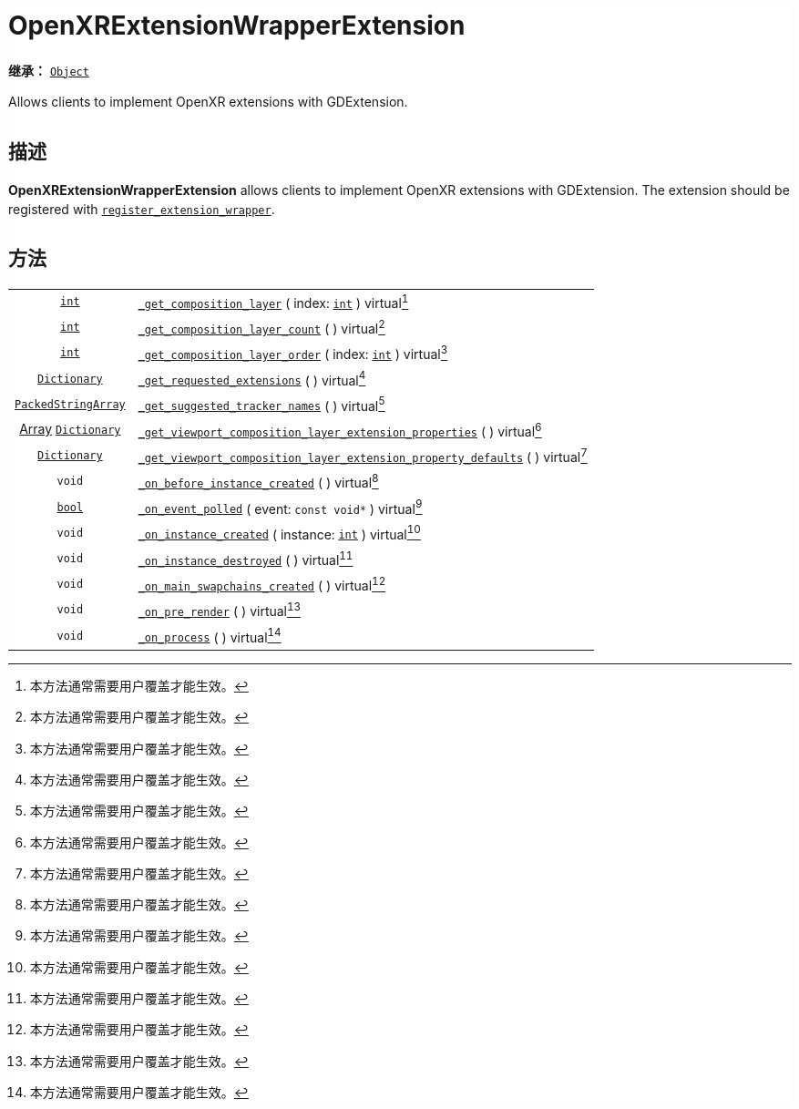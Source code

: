 




<div id="_class_openxrextensionwrapperextension"></div>

# OpenXRExtensionWrapperExtension

**继承：** [`Object`](class_object.md)

Allows clients to implement OpenXR extensions with GDExtension.

## 描述

**OpenXRExtensionWrapperExtension** allows clients to implement OpenXR extensions with GDExtension. The extension should be registered with [`register_extension_wrapper`](#class_openxrextensionwrapperextension_method_register_extension_wrapper).

## 方法

|||
|:-:|:--|
| [`int`](class_int.md)                                       | [`_get_composition_layer`](class_openxrextensionwrapperextensionmd#class_openxrextensionwrapperextension_private_method__get_composition_layer) ( index: [`int`](class_int.md) ) virtual[^virtual]                                                                                                                                  |
| [`int`](class_int.md)                                       | [`_get_composition_layer_count`](class_openxrextensionwrapperextensionmd#class_openxrextensionwrapperextension_private_method__get_composition_layer_count) ( ) virtual[^virtual]                                                                                                                                                   |
| [`int`](class_int.md)                                       | [`_get_composition_layer_order`](class_openxrextensionwrapperextensionmd#class_openxrextensionwrapperextension_private_method__get_composition_layer_order) ( index: [`int`](class_int.md) ) virtual[^virtual]                                                                                                                      |
| [`Dictionary`](class_dictionary.md)                         | [`_get_requested_extensions`](class_openxrextensionwrapperextensionmd#class_openxrextensionwrapperextension_private_method__get_requested_extensions) ( ) virtual[^virtual]                                                                                                                                                         |
| [`PackedStringArray`](class_packedstringarray.md)           | [`_get_suggested_tracker_names`](class_openxrextensionwrapperextensionmd#class_openxrextensionwrapperextension_private_method__get_suggested_tracker_names) ( ) virtual[^virtual]                                                                                                                                                   |
| [Array](class_array.md) [`Dictionary`](class_dictionary.md) | [`_get_viewport_composition_layer_extension_properties`](class_openxrextensionwrapperextensionmd#class_openxrextensionwrapperextension_private_method__get_viewport_composition_layer_extension_properties) ( ) virtual[^virtual]                                                                                                   |
| [`Dictionary`](class_dictionary.md)                         | [`_get_viewport_composition_layer_extension_property_defaults`](class_openxrextensionwrapperextensionmd#class_openxrextensionwrapperextension_private_method__get_viewport_composition_layer_extension_property_defaults) ( ) virtual[^virtual]                                                                                     |
| `void`                                                      | [`_on_before_instance_created`](class_openxrextensionwrapperextensionmd#class_openxrextensionwrapperextension_private_method__on_before_instance_created) ( ) virtual[^virtual]                                                                                                                                                     |
| [`bool`](class_bool.md)                                     | [`_on_event_polled`](class_openxrextensionwrapperextensionmd#class_openxrextensionwrapperextension_private_method__on_event_polled) ( event: `const void*` ) virtual[^virtual]                                                                                                                                                      |
| `void`                                                      | [`_on_instance_created`](class_openxrextensionwrapperextensionmd#class_openxrextensionwrapperextension_private_method__on_instance_created) ( instance: [`int`](class_int.md) ) virtual[^virtual]                                                                                                                                   |
| `void`                                                      | [`_on_instance_destroyed`](class_openxrextensionwrapperextensionmd#class_openxrextensionwrapperextension_private_method__on_instance_destroyed) ( ) virtual[^virtual]                                                                                                                                                               |
| `void`                                                      | [`_on_main_swapchains_created`](class_openxrextensionwrapperextensionmd#class_openxrextensionwrapperextension_private_method__on_main_swapchains_created) ( ) virtual[^virtual]                                                                                                                                                     |
| `void`                                                      | [`_on_pre_render`](class_openxrextensionwrapperextensionmd#class_openxrextensionwrapperextension_private_method__on_pre_render) ( ) virtual[^virtual]                                                                                                                                                                               |
| `void`                                                      | [`_on_process`](class_openxrextensionwrapperextensionmd#class_openxrextensionwrapperextension_private_method__on_process) ( ) virtual[^virtual]                                                                                                                                                                                     |

[^virtual]: 本方法通常需要用户覆盖才能生效。
[^const]: 本方法无副作用，不会修改该实例的任何成员变量。
[^vararg]: 本方法除了能接受在此处描述的参数外，还能够继续接受任意数量的参数。
[^constructor]: 本方法用于构造某个类型。
[^static]: 调用本方法无需实例，可直接使用类名进行调用。
[^operator]: 本方法描述的是使用本类型作为左操作数的有效运算符。
[^bitfield]: 这个值是由下列位标志构成位掩码的整数。
[^void]: 无返回值。